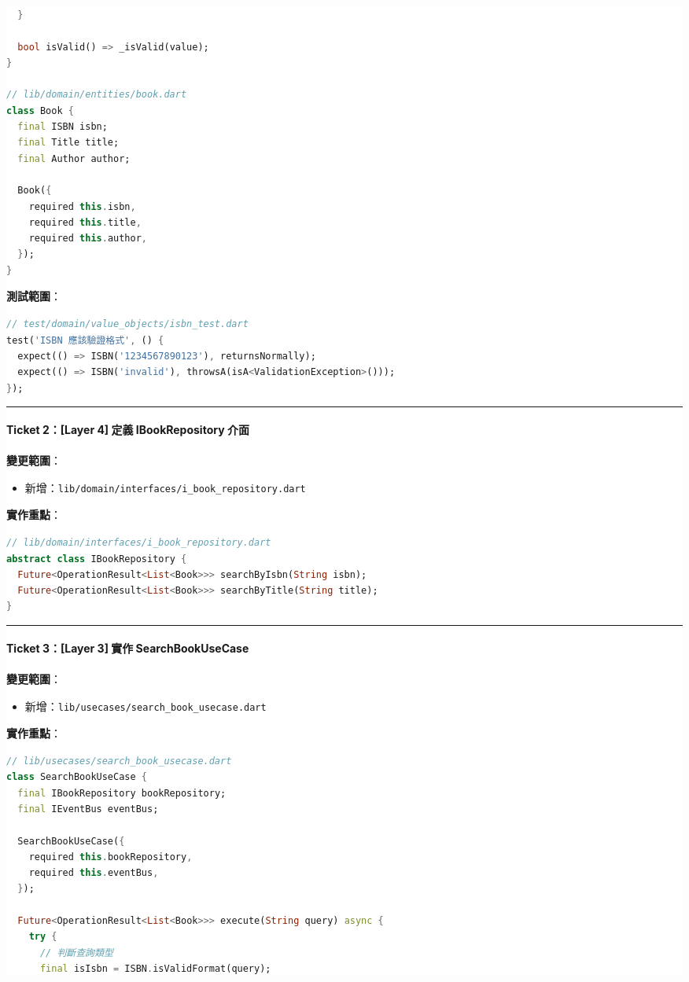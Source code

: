 ```dart
  }

  bool isValid() => _isValid(value);
}

// lib/domain/entities/book.dart
class Book {
  final ISBN isbn;
  final Title title;
  final Author author;

  Book({
    required this.isbn,
    required this.title,
    required this.author,
  });
}
```

**測試範圍**：
```dart
// test/domain/value_objects/isbn_test.dart
test('ISBN 應該驗證格式', () {
  expect(() => ISBN('1234567890123'), returnsNormally);
  expect(() => ISBN('invalid'), throwsA(isA<ValidationException>()));
});
```

---

#### Ticket 2：[Layer 4] 定義 IBookRepository 介面

**變更範圍**：
- 新增：`lib/domain/interfaces/i_book_repository.dart`

**實作重點**：
```dart
// lib/domain/interfaces/i_book_repository.dart
abstract class IBookRepository {
  Future<OperationResult<List<Book>>> searchByIsbn(String isbn);
  Future<OperationResult<List<Book>>> searchByTitle(String title);
}
```

---

#### Ticket 3：[Layer 3] 實作 SearchBookUseCase

**變更範圍**：
- 新增：`lib/usecases/search_book_usecase.dart`

**實作重點**：
```dart
// lib/usecases/search_book_usecase.dart
class SearchBookUseCase {
  final IBookRepository bookRepository;
  final IEventBus eventBus;

  SearchBookUseCase({
    required this.bookRepository,
    required this.eventBus,
  });

  Future<OperationResult<List<Book>>> execute(String query) async {
    try {
      // 判斷查詢類型
      final isIsbn = ISBN.isValidFormat(query);
```